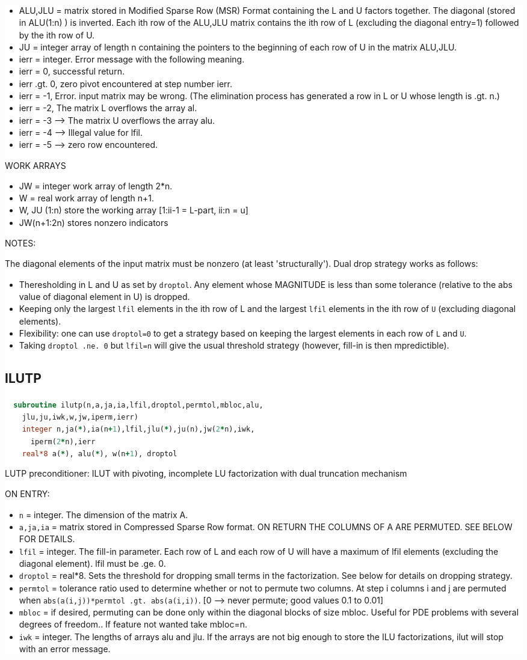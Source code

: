 - ALU,JLU = matrix stored in Modified Sparse Row (MSR) Format containing the L and U factors together. The diagonal (stored in ALU(1:n) ) is inverted. Each ith row of the ALU,JLU matrix contains the ith row of L (excluding the diagonal entry=1) followed by the ith row of U.
- JU = integer array of length n containing the pointers to the beginning of each row of U in the matrix ALU,JLU.
- ierr = integer. Error message with the following meaning.
- ierr = 0, successful return.
- ierr .gt. 0, zero pivot encountered at step number ierr.
- ierr = -1, Error. input matrix may be wrong. (The elimination process has generated a row in L or U whose length is .gt. n.)
- ierr = -2, The matrix L overflows the array al.
- ierr = -3 --> The matrix U overflows the array alu.
- ierr = -4 --> Illegal value for lfil.
- ierr = -5 --> zero row encountered.

WORK ARRAYS

- JW = integer work array of length 2\*n.
- W = real work array of length n+1.
- W, JU (1:n) store the working array [1:ii-1 = L-part, ii:n = u]
- JW(n+1:2n) stores nonzero indicators

NOTES:

The diagonal elements of the input matrix must be nonzero (at least 'structurally'). Dual drop strategy works as follows:

- Theresholding in L and U as set by `droptol`. Any element whose MAGNITUDE is less than some tolerance (relative to the abs value of diagonal element in U) is dropped.
- Keeping only the largest `lfil` elements in the ith row of L and the largest `lfil` elements in the ith row of `U` (excluding diagonal elements).
- Flexibility: one can use `droptol=0` to get a strategy based on keeping the largest elements in each row of `L` and `U`.
- Taking `droptol .ne. 0` but `lfil=n` will give the usual threshold strategy (however, fill-in is then mpredictible).

## ILUTP

```fortran
  subroutine ilutp(n,a,ja,ia,lfil,droptol,permtol,mbloc,alu,
    jlu,ju,iwk,w,jw,iperm,ierr)
    integer n,ja(*),ia(n+1),lfil,jlu(*),ju(n),jw(2*n),iwk,
      iperm(2*n),ierr
    real*8 a(*), alu(*), w(n+1), droptol
```

LUTP preconditioner: ILUT with pivoting, incomplete LU factorization with dual truncation mechanism

ON ENTRY:

- `n` = integer. The dimension of the matrix A.
- `a,ja,ia` = matrix stored in Compressed Sparse Row format. ON RETURN THE COLUMNS OF A ARE PERMUTED. SEE BELOW FOR DETAILS.
- `lfil` = integer. The fill-in parameter. Each row of L and each row of U will have a maximum of lfil elements (excluding the diagonal element). lfil must be .ge. 0.
- `droptol` = real\*8. Sets the threshold for dropping small terms in the factorization. See below for details on dropping strategy.
- `permtol` = tolerance ratio used to determine whether or not to permute two columns. At step i columns i and j are permuted when `abs(a(i,j))*permtol .gt. abs(a(i,i))`. [0 --> never permute; good values 0.1 to 0.01]
- `mbloc` = if desired, permuting can be done only within the diagonal blocks of size mbloc. Useful for PDE problems with several degrees of freedom.. If feature not wanted take mbloc=n.
- `iwk` = integer. The lengths of arrays alu and jlu. If the arrays are not big enough to store the ILU factorizations, ilut will stop with an error message.
